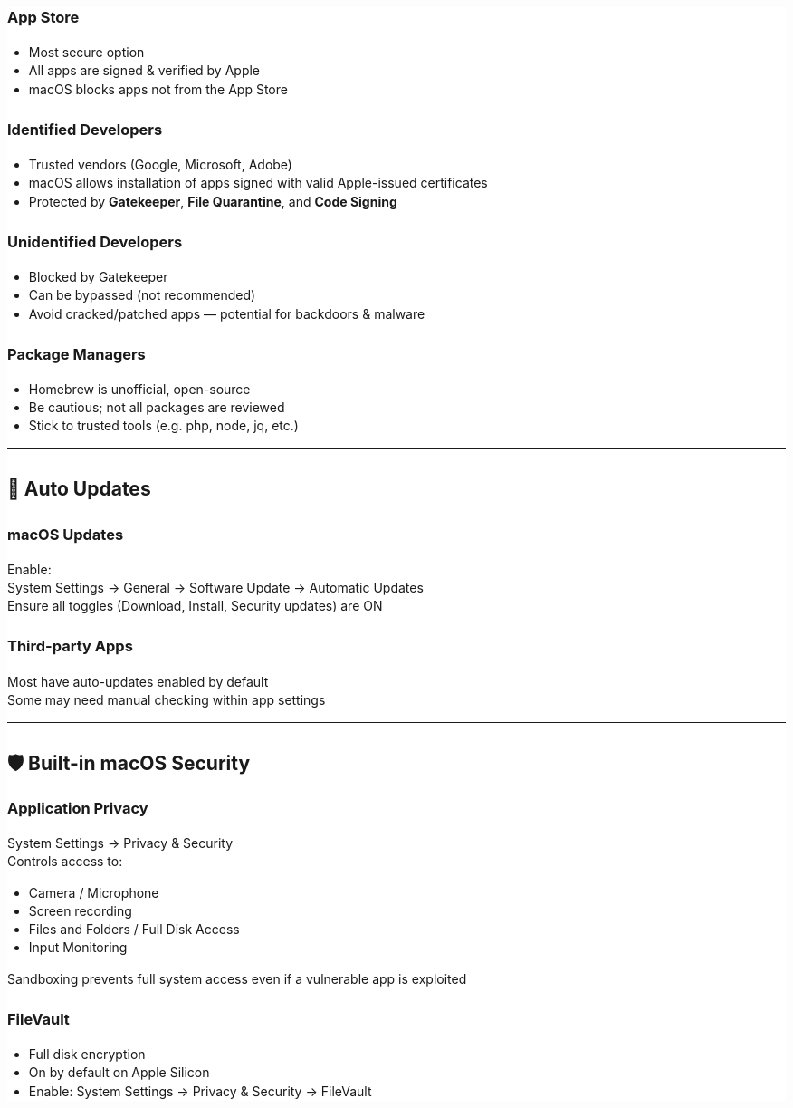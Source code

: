 ### App Store
- Most secure option
- All apps are signed & verified by Apple
- macOS blocks apps not from the App Store

### Identified Developers
- Trusted vendors (Google, Microsoft, Adobe)
- macOS allows installation of apps signed with valid Apple-issued certificates
- Protected by **Gatekeeper**, **File Quarantine**, and **Code Signing**

### Unidentified Developers
- Blocked by Gatekeeper
- Can be bypassed (not recommended)
- Avoid cracked/patched apps — potential for backdoors & malware

### Package Managers
- Homebrew is unofficial, open-source
- Be cautious; not all packages are reviewed
- Stick to trusted tools (e.g. php, node, jq, etc.)

---

## 🔁 Auto Updates

### macOS Updates
Enable:  
System Settings → General → Software Update → Automatic Updates  
Ensure all toggles (Download, Install, Security updates) are ON

### Third-party Apps
Most have auto-updates enabled by default  
Some may need manual checking within app settings

---

## 🛡️ Built-in macOS Security

### Application Privacy
System Settings → Privacy & Security  
Controls access to:
- Camera / Microphone
- Screen recording
- Files and Folders / Full Disk Access
- Input Monitoring

Sandboxing prevents full system access even if a vulnerable app is exploited

### FileVault
- Full disk encryption
- On by default on Apple Silicon
- Enable: System Settings → Privacy & Security → FileVault
